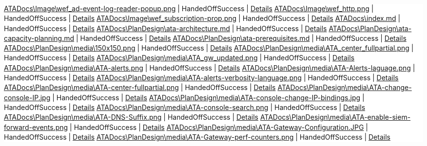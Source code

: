  [ATADocs\Image\wef_ad-event-log-reader-popup.png](https://github.com/Microsoft/ATADocs-pr/blob/34c1447f242883f205897d5a18f1212b6ae27353/ATADocs/Image/wef_ad-event-log-reader-popup.png) | HandedOffSuccess | [Details](#ae46394f83c94ae0f48d6a7d9a7cd6d18b58adf0251)
 [ATADocs\Image\wef_http.png](https://github.com/Microsoft/ATADocs-pr/blob/34c1447f242883f205897d5a18f1212b6ae27353/ATADocs/Image/wef_http.png) | HandedOffSuccess | [Details](#d4d9ac890b80451972fbe194c30577b0655be0cd253)
 [ATADocs\Image\wef_subscription-prop.png](https://github.com/Microsoft/ATADocs-pr/blob/34c1447f242883f205897d5a18f1212b6ae27353/ATADocs/Image/wef_subscription-prop.png) | HandedOffSuccess | [Details](#9b8562feafa85324c9a6e3e9020450535df920c6254)
 [ATADocs\index.md](https://github.com/Microsoft/ATADocs-pr/blob/6d95045842d8bb19dba2e8d0fe13b1bf96e2e304/ATADocs/index.md) | HandedOffSuccess | [Details](#be7f4c021a6da9d58bb7e8329d9320db9ae19716255)
 [ATADocs\PlanDesign\ata-architecture.md](https://github.com/Microsoft/ATADocs-pr/blob/050f1ef0b39d69b64ede53243a7fa2d33d0e4813/ATADocs/PlanDesign/ata-architecture.md) | HandedOffSuccess | [Details](#c416fba5aace73cf585e7f6ca604a8c61c3c6fcc257)
 [ATADocs\PlanDesign\ata-capacity-planning.md](https://github.com/Microsoft/ATADocs-pr/blob/e3b690767e5c6f5561a97a73eccfbf50ddb04148/ATADocs/PlanDesign/ata-capacity-planning.md) | HandedOffSuccess | [Details](#09bf48be4c651af6ca1ae66a47f940d504570c8a258)
 [ATADocs\PlanDesign\ata-prerequisites.md](https://github.com/Microsoft/ATADocs-pr/blob/c71d5ed1c705de558f1144820703ffe84850679b/ATADocs/PlanDesign/ata-prerequisites.md) | HandedOffSuccess | [Details](#a6fe3a8f042ca7f35180e99e5bc3ffd14f0ea6d8259)
 [ATADocs\PlanDesign\media\150x150.png](https://github.com/Microsoft/ATADocs-pr/blob/34c1447f242883f205897d5a18f1212b6ae27353/ATADocs/PlanDesign/media/150x150.png) | HandedOffSuccess | [Details](#84421bf7f4ba657e685239fb27f4798a46485f71262)
 [ATADocs\PlanDesign\media\ATA_center_fullpartial.png](https://github.com/Microsoft/ATADocs-pr/blob/34c1447f242883f205897d5a18f1212b6ae27353/ATADocs/PlanDesign/media/ATA_center_fullpartial.png) | HandedOffSuccess | [Details](#6349405da0cc5437d4907c1b377ebe448ef3810d329)
 [ATADocs\PlanDesign\media\ATA_gw_updated.png](https://github.com/Microsoft/ATADocs-pr/blob/34c1447f242883f205897d5a18f1212b6ae27353/ATADocs/PlanDesign/media/ATA_gw_updated.png) | HandedOffSuccess | [Details](#897dfb81c69563bcdb1239566b4a47f1e8a060cd333)
 [ATADocs\PlanDesign\media\ATA-alerts.png](https://github.com/Microsoft/ATADocs-pr/blob/34c1447f242883f205897d5a18f1212b6ae27353/ATADocs/PlanDesign/media/ATA-alerts.png) | HandedOffSuccess | [Details](#f8847c09ae291ce8fb83cb013a7e5f5f3a4b6279267)
 [ATADocs\PlanDesign\media\ATA-Alerts-laguage.png](https://github.com/Microsoft/ATADocs-pr/blob/34c1447f242883f205897d5a18f1212b6ae27353/ATADocs/PlanDesign/media/ATA-Alerts-laguage.png) | HandedOffSuccess | [Details](#f8847c09ae291ce8fb83cb013a7e5f5f3a4b6279264)
 [ATADocs\PlanDesign\media\ATA-alerts-verbosity-language.png](https://github.com/Microsoft/ATADocs-pr/blob/34c1447f242883f205897d5a18f1212b6ae27353/ATADocs/PlanDesign/media/ATA-alerts-verbosity-language.png) | HandedOffSuccess | [Details](#f8847c09ae291ce8fb83cb013a7e5f5f3a4b6279266)
 [ATADocs\PlanDesign\media\ATA-center-fullpartial.png](https://github.com/Microsoft/ATADocs-pr/blob/34c1447f242883f205897d5a18f1212b6ae27353/ATADocs/PlanDesign/media/ATA-center-fullpartial.png) | HandedOffSuccess | [Details](#6349405da0cc5437d4907c1b377ebe448ef3810d271)
 [ATADocs\PlanDesign\media\ATA-change-console-IP.jpg](https://github.com/Microsoft/ATADocs-pr/blob/34c1447f242883f205897d5a18f1212b6ae27353/ATADocs/PlanDesign/media/ATA-change-console-IP.jpg) | HandedOffSuccess | [Details](#0932dedf4e4f231714a6072c12093c6678b08100273)
 [ATADocs\PlanDesign\media\ATA-console-change-IP-bindings.jpg](https://github.com/Microsoft/ATADocs-pr/blob/34c1447f242883f205897d5a18f1212b6ae27353/ATADocs/PlanDesign/media/ATA-console-change-IP-bindings.jpg) | HandedOffSuccess | [Details](#3edd04df7a3cad90fcf5a10adcf7533490caa6eb278)
 [ATADocs\PlanDesign\media\ATA-console-search.png](https://github.com/Microsoft/ATADocs-pr/blob/34c1447f242883f205897d5a18f1212b6ae27353/ATADocs/PlanDesign/media/ATA-console-search.png) | HandedOffSuccess | [Details](#18204afb92c709be98646c610653d47b6625e11b279)
 [ATADocs\PlanDesign\media\ATA-DNS-Suffix.png](https://github.com/Microsoft/ATADocs-pr/blob/34c1447f242883f205897d5a18f1212b6ae27353/ATADocs/PlanDesign/media/ATA-DNS-Suffix.png) | HandedOffSuccess | [Details](#d44b3a04b32a061ffbd7e04912834ac56044f652280)
 [ATADocs\PlanDesign\media\ATA-enable-siem-forward-events.png](https://github.com/Microsoft/ATADocs-pr/blob/adccdbdd1de031c3945b031d03cbbd2d23793e60/ATADocs/PlanDesign/media/ATA-enable-siem-forward-events.png) | HandedOffSuccess | [Details](#0b15335fec1868fca0cf265b525bc7223a25e859284)
 [ATADocs\PlanDesign\media\ATA-Gateway-Configuration.JPG](https://github.com/Microsoft/ATADocs-pr/blob/34c1447f242883f205897d5a18f1212b6ae27353/ATADocs/PlanDesign/media/ATA-Gateway-Configuration.JPG) | HandedOffSuccess | [Details](#b79a81b193f258cfee46d1a6478d89e46c7eecdc287)
 [ATADocs\PlanDesign\media\ATA-Gateway-perf-counters.png](https://github.com/Microsoft/ATADocs-pr/blob/34c1447f242883f205897d5a18f1212b6ae27353/ATADocs/PlanDesign/media/ATA-Gateway-perf-counters.png) | HandedOffSuccess | [Details](#3a5b4e5c2de5a6e109cd66dd94a37f40b02fa5df288)